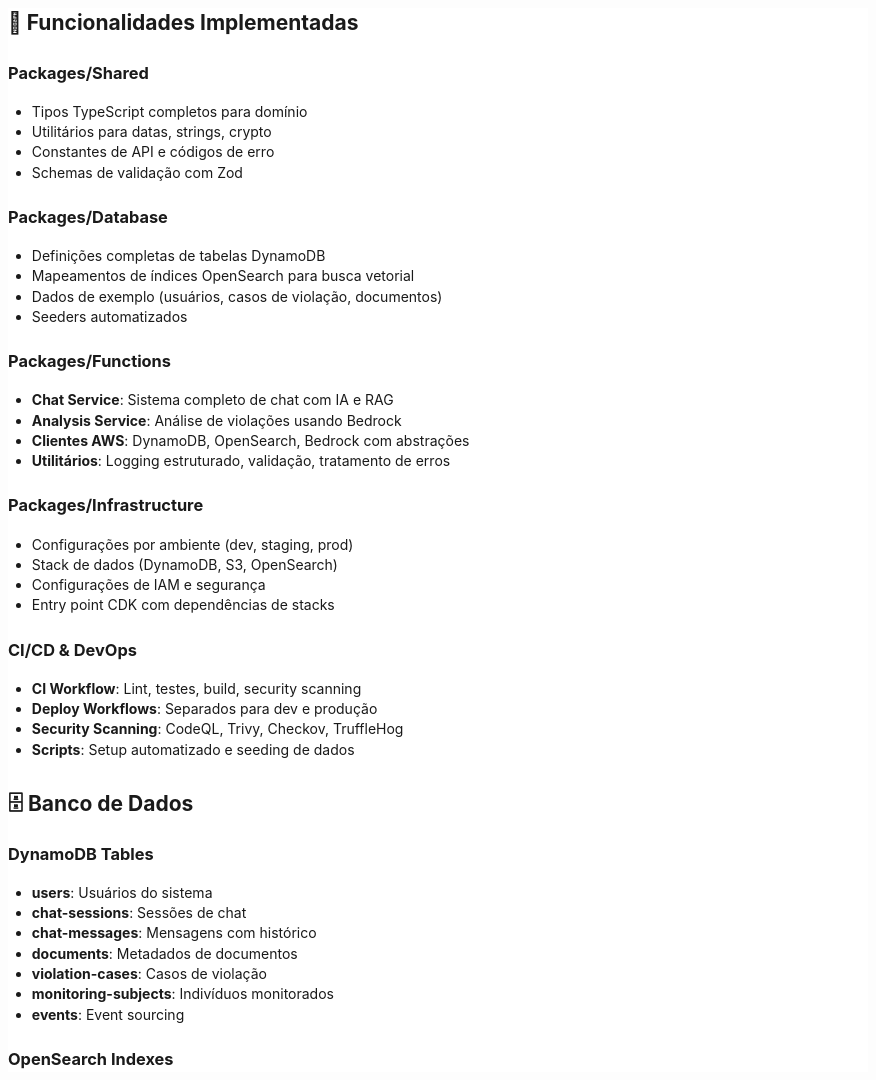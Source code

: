 ## 🔧 Funcionalidades Implementadas

### Packages/Shared

- Tipos TypeScript completos para domínio
- Utilitários para datas, strings, crypto
- Constantes de API e códigos de erro
- Schemas de validação com Zod

### Packages/Database

- Definições completas de tabelas DynamoDB
- Mapeamentos de índices OpenSearch para busca vetorial
- Dados de exemplo (usuários, casos de violação, documentos)
- Seeders automatizados

### Packages/Functions

- **Chat Service**: Sistema completo de chat com IA e RAG
- **Analysis Service**: Análise de violações usando Bedrock
- **Clientes AWS**: DynamoDB, OpenSearch, Bedrock com abstrações
- **Utilitários**: Logging estruturado, validação, tratamento de erros

### Packages/Infrastructure

- Configurações por ambiente (dev, staging, prod)
- Stack de dados (DynamoDB, S3, OpenSearch)
- Configurações de IAM e segurança
- Entry point CDK com dependências de stacks

### CI/CD & DevOps

- **CI Workflow**: Lint, testes, build, security scanning
- **Deploy Workflows**: Separados para dev e produção
- **Security Scanning**: CodeQL, Trivy, Checkov, TruffleHog
- **Scripts**: Setup automatizado e seeding de dados

## 🗄️ Banco de Dados

### DynamoDB Tables

- **users**: Usuários do sistema
- **chat-sessions**: Sessões de chat
- **chat-messages**: Mensagens com histórico
- **documents**: Metadados de documentos
- **violation-cases**: Casos de violação
- **monitoring-subjects**: Indivíduos monitorados
- **events**: Event sourcing

### OpenSearch Indexes
